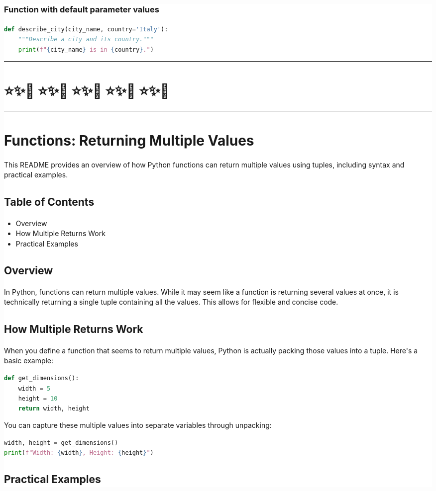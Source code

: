 ### Function with default parameter values
```python
def describe_city(city_name, country='Italy'):
    """Describe a city and its country."""
    print(f"{city_name} is in {country}.")
```



---

# ⭐️✨🌸 ⭐️✨🌸 ⭐️✨🌸 ⭐️✨🌸 ⭐️✨🌸 

---

# Functions: Returning Multiple Values

This README provides an overview of how Python functions can return multiple values using tuples, including syntax and practical examples.

## Table of Contents
- Overview
- How Multiple Returns Work
- Practical Examples

## Overview
In Python, functions can return multiple values. While it may seem like a function is returning several values at once, it is technically returning a single tuple containing all the values. This allows for flexible and concise code.

## How Multiple Returns Work
When you define a function that seems to return multiple values, Python is actually packing those values into a tuple. Here's a basic example:

```python
def get_dimensions():
    width = 5
    height = 10
    return width, height
```

You can capture these multiple values into separate variables through unpacking:

```python
width, height = get_dimensions()
print(f"Width: {width}, Height: {height}")
```

## Practical Examples
